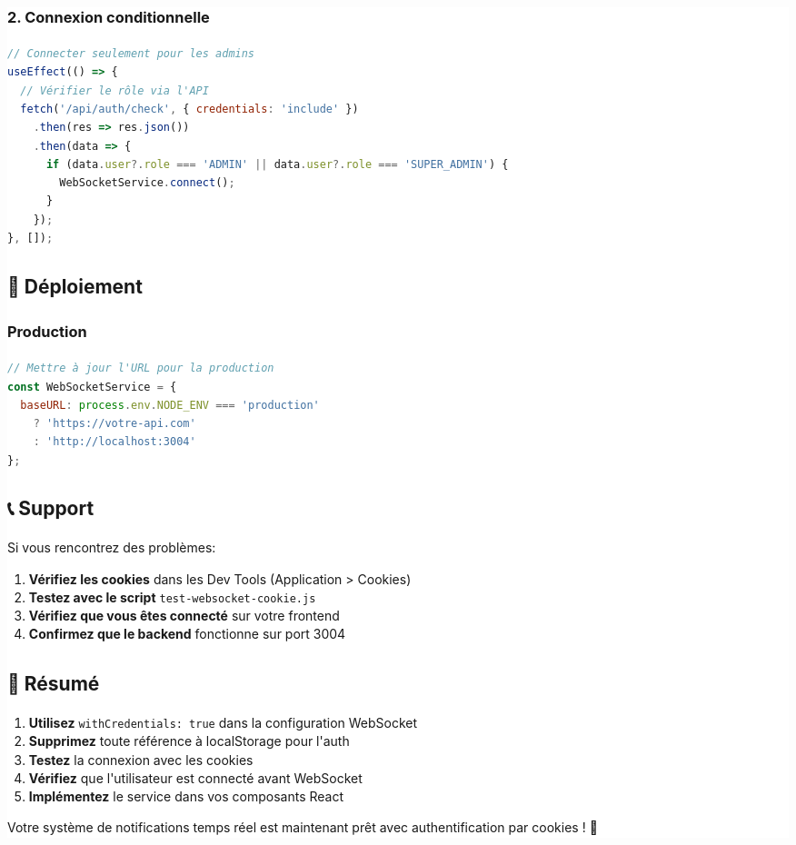 ```javascript
```

### 2. Connexion conditionnelle

```javascript
// Connecter seulement pour les admins
useEffect(() => {
  // Vérifier le rôle via l'API
  fetch('/api/auth/check', { credentials: 'include' })
    .then(res => res.json())
    .then(data => {
      if (data.user?.role === 'ADMIN' || data.user?.role === 'SUPER_ADMIN') {
        WebSocketService.connect();
      }
    });
}, []);
```

## 🚀 Déploiement

### Production

```javascript
// Mettre à jour l'URL pour la production
const WebSocketService = {
  baseURL: process.env.NODE_ENV === 'production' 
    ? 'https://votre-api.com' 
    : 'http://localhost:3004'
};
```

## 📞 Support

Si vous rencontrez des problèmes:

1. **Vérifiez les cookies** dans les Dev Tools (Application > Cookies)
2. **Testez avec le script** `test-websocket-cookie.js`
3. **Vérifiez que vous êtes connecté** sur votre frontend
4. **Confirmez que le backend** fonctionne sur port 3004

## 🎯 Résumé

1. **Utilisez** `withCredentials: true` dans la configuration WebSocket
2. **Supprimez** toute référence à localStorage pour l'auth
3. **Testez** la connexion avec les cookies
4. **Vérifiez** que l'utilisateur est connecté avant WebSocket
5. **Implémentez** le service dans vos composants React

Votre système de notifications temps réel est maintenant prêt avec authentification par cookies ! 🎉 